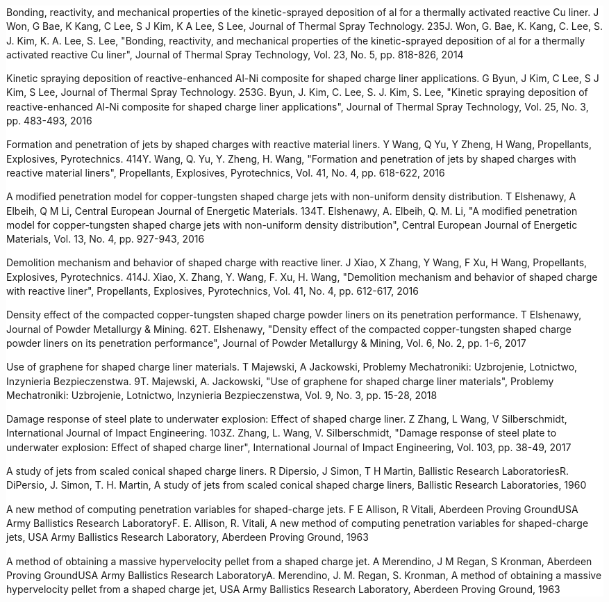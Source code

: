 Bonding, reactivity, and mechanical properties of the kinetic-sprayed deposition of al for a thermally activated reactive Cu liner. J Won, G Bae, K Kang, C Lee, S J Kim, K A Lee, S Lee, Journal of Thermal Spray Technology. 235J. Won, G. Bae, K. Kang, C. Lee, S. J. Kim, K. A. Lee, S. Lee, "Bonding, reactivity, and mechanical properties of the kinetic-sprayed deposition of al for a thermally activated reactive Cu liner", Journal of Thermal Spray Technology, Vol. 23, No. 5, pp. 818-826, 2014

Kinetic spraying deposition of reactive-enhanced Al-Ni composite for shaped charge liner applications. G Byun, J Kim, C Lee, S J Kim, S Lee, Journal of Thermal Spray Technology. 253G. Byun, J. Kim, C. Lee, S. J. Kim, S. Lee, "Kinetic spraying deposition of reactive-enhanced Al-Ni composite for shaped charge liner applications", Journal of Thermal Spray Technology, Vol. 25, No. 3, pp. 483-493, 2016

Formation and penetration of jets by shaped charges with reactive material liners. Y Wang, Q Yu, Y Zheng, H Wang, Propellants, Explosives, Pyrotechnics. 414Y. Wang, Q. Yu, Y. Zheng, H. Wang, "Formation and penetration of jets by shaped charges with reactive material liners", Propellants, Explosives, Pyrotechnics, Vol. 41, No. 4, pp. 618-622, 2016

A modified penetration model for copper-tungsten shaped charge jets with non-uniform density distribution. T Elshenawy, A Elbeih, Q M Li, Central European Journal of Energetic Materials. 134T. Elshenawy, A. Elbeih, Q. M. Li, "A modified penetration model for copper-tungsten shaped charge jets with non-uniform density distribution", Central European Journal of Energetic Materials, Vol. 13, No. 4, pp. 927-943, 2016

Demolition mechanism and behavior of shaped charge with reactive liner. J Xiao, X Zhang, Y Wang, F Xu, H Wang, Propellants, Explosives, Pyrotechnics. 414J. Xiao, X. Zhang, Y. Wang, F. Xu, H. Wang, "Demolition mechanism and behavior of shaped charge with reactive liner", Propellants, Explosives, Pyrotechnics, Vol. 41, No. 4, pp. 612-617, 2016

Density effect of the compacted copper-tungsten shaped charge powder liners on its penetration performance. T Elshenawy, Journal of Powder Metallurgy & Mining. 62T. Elshenawy, "Density effect of the compacted copper-tungsten shaped charge powder liners on its penetration performance", Journal of Powder Metallurgy & Mining, Vol. 6, No. 2, pp. 1-6, 2017

Use of graphene for shaped charge liner materials. T Majewski, A Jackowski, Problemy Mechatroniki: Uzbrojenie, Lotnictwo, Inzynieria Bezpieczenstwa. 9T. Majewski, A. Jackowski, "Use of graphene for shaped charge liner materials", Problemy Mechatroniki: Uzbrojenie, Lotnictwo, Inzynieria Bezpieczenstwa, Vol. 9, No. 3, pp. 15-28, 2018

Damage response of steel plate to underwater explosion: Effect of shaped charge liner. Z Zhang, L Wang, V Silberschmidt, International Journal of Impact Engineering. 103Z. Zhang, L. Wang, V. Silberschmidt, "Damage response of steel plate to underwater explosion: Effect of shaped charge liner", International Journal of Impact Engineering, Vol. 103, pp. 38-49, 2017

A study of jets from scaled conical shaped charge liners. R Dipersio, J Simon, T H Martin, Ballistic Research LaboratoriesR. DiPersio, J. Simon, T. H. Martin, A study of jets from scaled conical shaped charge liners, Ballistic Research Laboratories, 1960

A new method of computing penetration variables for shaped-charge jets. F E Allison, R Vitali, Aberdeen Proving GroundUSA Army Ballistics Research LaboratoryF. E. Allison, R. Vitali, A new method of computing penetration variables for shaped-charge jets, USA Army Ballistics Research Laboratory, Aberdeen Proving Ground, 1963

A method of obtaining a massive hypervelocity pellet from a shaped charge jet. A Merendino, J M Regan, S Kronman, Aberdeen Proving GroundUSA Army Ballistics Research LaboratoryA. Merendino, J. M. Regan, S. Kronman, A method of obtaining a massive hypervelocity pellet from a shaped charge jet, USA Army Ballistics Research Laboratory, Aberdeen Proving Ground, 1963
